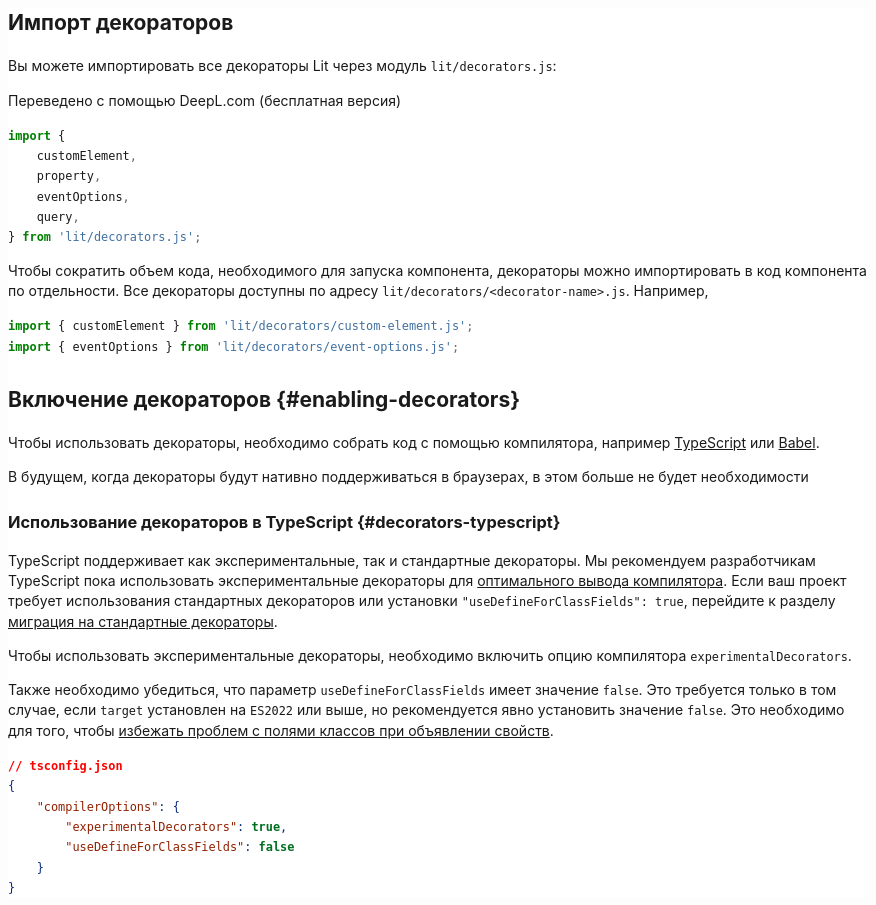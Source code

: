 ## Импорт декораторов

Вы можете импортировать все декораторы Lit через модуль `lit/decorators.js`:

Переведено с помощью DeepL.com (бесплатная версия)

```js
import {
    customElement,
    property,
    eventOptions,
    query,
} from 'lit/decorators.js';
```

Чтобы сократить объем кода, необходимого для запуска компонента, декораторы можно импортировать в код компонента по отдельности. Все декораторы доступны по адресу `lit/decorators/<decorator-name>.js`. Например,

```js
import { customElement } from 'lit/decorators/custom-element.js';
import { eventOptions } from 'lit/decorators/event-options.js';
```

## Включение декораторов {#enabling-decorators}

Чтобы использовать декораторы, необходимо собрать код с помощью компилятора, например [TypeScript](#decorators-typescript) или [Babel](#decorators-babel).

В будущем, когда декораторы будут нативно поддерживаться в браузерах, в этом больше не будет необходимости

### Использование декораторов в TypeScript {#decorators-typescript}

TypeScript поддерживает как экспериментальные, так и стандартные декораторы. Мы рекомендуем разработчикам TypeScript пока использовать экспериментальные декораторы для [оптимального вывода компилятора](#compiler-output-considerations). Если ваш проект требует использования стандартных декораторов или установки `"useDefineForClassFields": true`, перейдите к разделу [миграция на стандартные декораторы](#migrating-typescript-standard-decorators).

Чтобы использовать экспериментальные декораторы, необходимо включить опцию компилятора `experimentalDecorators`.

Также необходимо убедиться, что параметр `useDefineForClassFields` имеет значение `false`. Это требуется только в том случае, если `target` установлен на `ES2022` или выше, но рекомендуется явно установить значение `false`. Это необходимо для того, чтобы [избежать проблем с полями классов при объявлении свойств](properties.md#avoiding-issues-with-class-fields).

```json
// tsconfig.json
{
    "compilerOptions": {
        "experimentalDecorators": true,
        "useDefineForClassFields": false
    }
}
```
